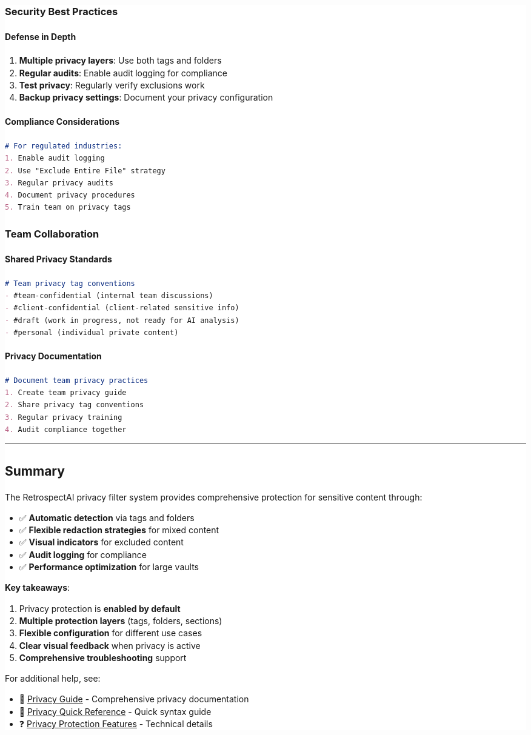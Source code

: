 ### Security Best Practices

#### Defense in Depth
1. **Multiple privacy layers**: Use both tags and folders
2. **Regular audits**: Enable audit logging for compliance
3. **Test privacy**: Regularly verify exclusions work
4. **Backup privacy settings**: Document your privacy configuration

#### Compliance Considerations
```markdown
# For regulated industries:
1. Enable audit logging
2. Use "Exclude Entire File" strategy
3. Regular privacy audits
4. Document privacy procedures
5. Train team on privacy tags
```

### Team Collaboration

#### Shared Privacy Standards
```markdown
# Team privacy tag conventions
- #team-confidential (internal team discussions)
- #client-confidential (client-related sensitive info)
- #draft (work in progress, not ready for AI analysis)
- #personal (individual private content)
```

#### Privacy Documentation
```markdown
# Document team privacy practices
1. Create team privacy guide
2. Share privacy tag conventions  
3. Regular privacy training
4. Audit compliance together
```

---

## Summary

The RetrospectAI privacy filter system provides comprehensive protection for sensitive content through:

- ✅ **Automatic detection** via tags and folders
- ✅ **Flexible redaction strategies** for mixed content  
- ✅ **Visual indicators** for excluded content
- ✅ **Audit logging** for compliance
- ✅ **Performance optimization** for large vaults

**Key takeaways**:
1. Privacy protection is **enabled by default**
2. **Multiple protection layers** (tags, folders, sections)
3. **Flexible configuration** for different use cases
4. **Clear visual feedback** when privacy is active
5. **Comprehensive troubleshooting** support

For additional help, see:
- 📖 [Privacy Guide](privacy-guide.md) - Comprehensive privacy documentation
- 🔧 [Privacy Quick Reference](privacy-quick-reference.md) - Quick syntax guide
- ❓ [Privacy Protection Features](privacy-protection-features.md) - Technical details 